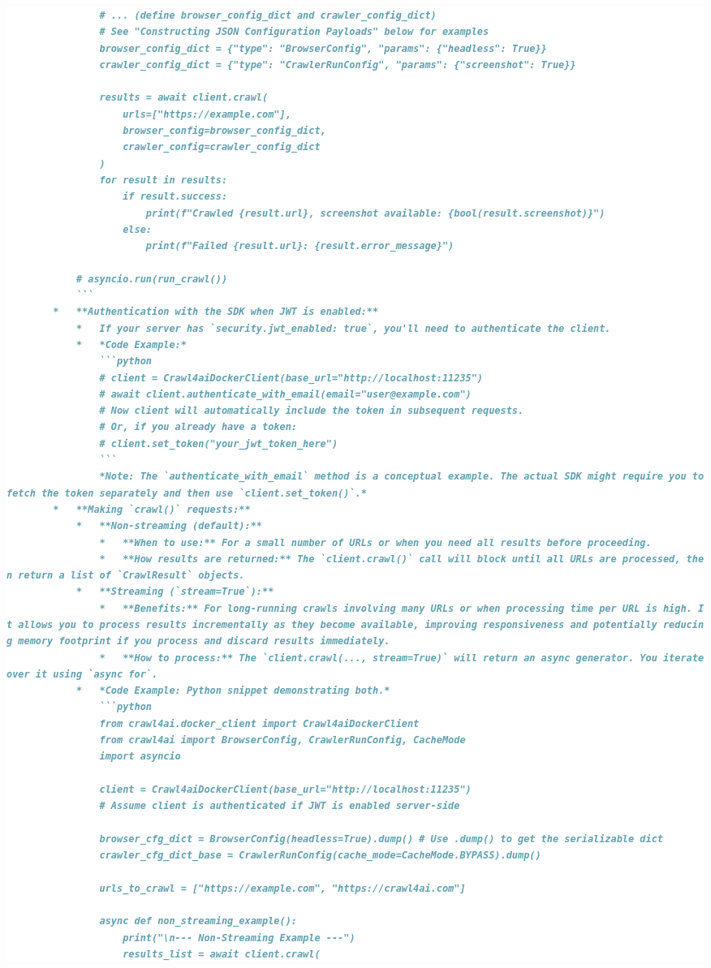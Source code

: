 ```markdown
                # ... (define browser_config_dict and crawler_config_dict)
                # See "Constructing JSON Configuration Payloads" below for examples
                browser_config_dict = {"type": "BrowserConfig", "params": {"headless": True}}
                crawler_config_dict = {"type": "CrawlerRunConfig", "params": {"screenshot": True}}

                results = await client.crawl(
                    urls=["https://example.com"],
                    browser_config=browser_config_dict,
                    crawler_config=crawler_config_dict
                )
                for result in results:
                    if result.success:
                        print(f"Crawled {result.url}, screenshot available: {bool(result.screenshot)}")
                    else:
                        print(f"Failed {result.url}: {result.error_message}")

            # asyncio.run(run_crawl())
            ```
        *   **Authentication with the SDK when JWT is enabled:**
            *   If your server has `security.jwt_enabled: true`, you'll need to authenticate the client.
            *   *Code Example:*
                ```python
                # client = Crawl4aiDockerClient(base_url="http://localhost:11235")
                # await client.authenticate_with_email(email="user@example.com")
                # Now client will automatically include the token in subsequent requests.
                # Or, if you already have a token:
                # client.set_token("your_jwt_token_here")
                ```
                *Note: The `authenticate_with_email` method is a conceptual example. The actual SDK might require you to fetch the token separately and then use `client.set_token()`.*
        *   **Making `crawl()` requests:**
            *   **Non-streaming (default):**
                *   **When to use:** For a small number of URLs or when you need all results before proceeding.
                *   **How results are returned:** The `client.crawl()` call will block until all URLs are processed, then return a list of `CrawlResult` objects.
            *   **Streaming (`stream=True`):**
                *   **Benefits:** For long-running crawls involving many URLs or when processing time per URL is high. It allows you to process results incrementally as they become available, improving responsiveness and potentially reducing memory footprint if you process and discard results immediately.
                *   **How to process:** The `client.crawl(..., stream=True)` will return an async generator. You iterate over it using `async for`.
            *   *Code Example: Python snippet demonstrating both.*
                ```python
                from crawl4ai.docker_client import Crawl4aiDockerClient
                from crawl4ai import BrowserConfig, CrawlerRunConfig, CacheMode
                import asyncio

                client = Crawl4aiDockerClient(base_url="http://localhost:11235")
                # Assume client is authenticated if JWT is enabled server-side

                browser_cfg_dict = BrowserConfig(headless=True).dump() # Use .dump() to get the serializable dict
                crawler_cfg_dict_base = CrawlerRunConfig(cache_mode=CacheMode.BYPASS).dump()

                urls_to_crawl = ["https://example.com", "https://crawl4ai.com"]

                async def non_streaming_example():
                    print("\n--- Non-Streaming Example ---")
                    results_list = await client.crawl(
```